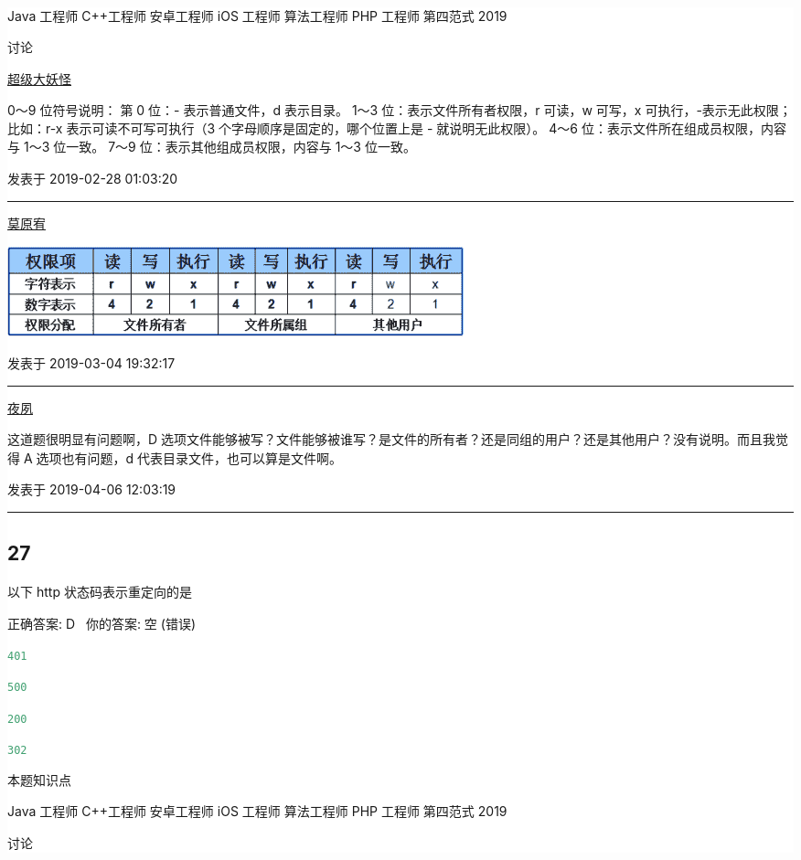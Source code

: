 Java 工程师 C++工程师 安卓工程师 iOS 工程师 算法工程师 PHP 工程师 第四范式 2019

讨论

[超级大妖怪](https://www.nowcoder.com/profile/438673189)

0～9 位符号说明： 第 0 位：- 表示普通文件，d 表示目录。 1～3 位：表示文件所有者权限，r 可读，w 可写，x 可执行，-表示无此权限；比如：r-x 表示可读不可写可执行（3 个字母顺序是固定的，哪个位置上是 - 就说明无此权限）。 4～6 位：表示文件所在组成员权限，内容与 1～3 位一致。 7～9 位：表示其他组成员权限，内容与 1～3 位一致。

发表于 2019-02-28 01:03:20

* * *

[莫原宥](https://www.nowcoder.com/profile/238064471)

![](img/fda2d5a35bc116e28489acfdbc532f40.png)

发表于 2019-03-04 19:32:17

* * *

[夜夙](https://www.nowcoder.com/profile/260730535)

这道题很明显有问题啊，D 选项文件能够被写？文件能够被谁写？是文件的所有者？还是同组的用户？还是其他用户？没有说明。而且我觉得 A 选项也有问题，d 代表目录文件，也可以算是文件啊。

发表于 2019-04-06 12:03:19

* * *

## 27

以下 http 状态码表示重定向的是

正确答案: D   你的答案: 空 (错误)

```cpp
401
```

```cpp
500
```

```cpp
200
```

```cpp
302
```

本题知识点

Java 工程师 C++工程师 安卓工程师 iOS 工程师 算法工程师 PHP 工程师 第四范式 2019

讨论
